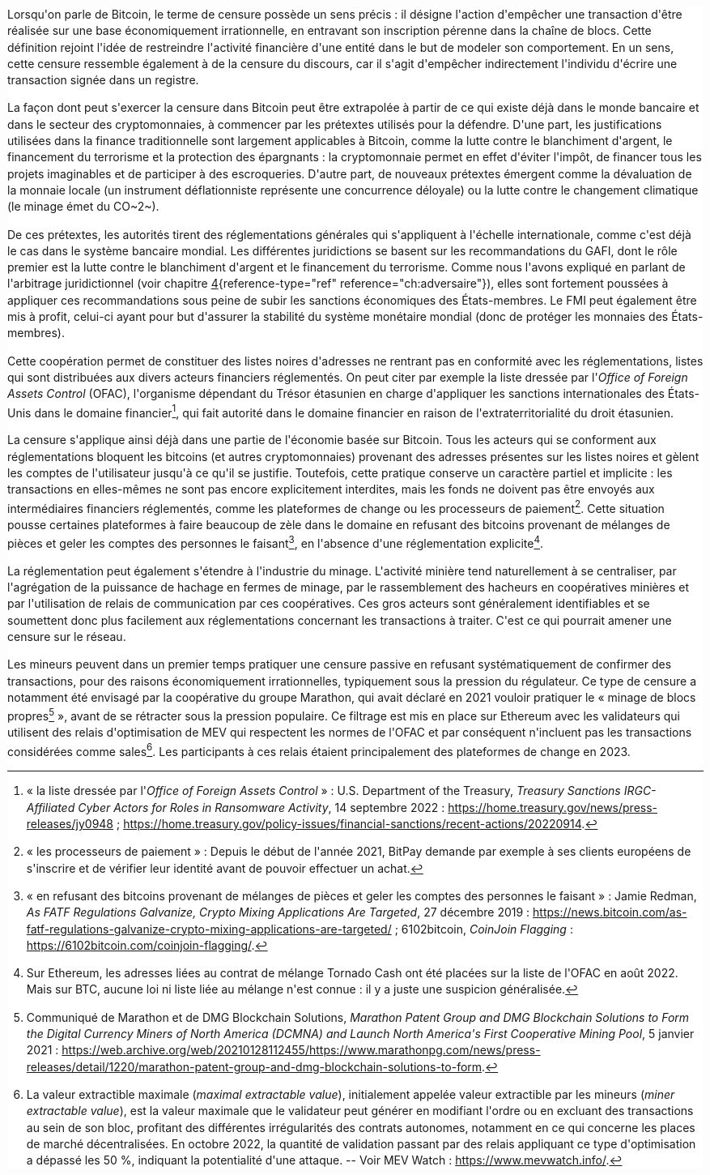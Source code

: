 Lorsqu'on parle de Bitcoin, le terme de censure possède un sens précis : il désigne l'action d'empêcher une transaction d'être réalisée sur une base économiquement irrationnelle, en entravant son inscription pérenne dans la chaîne de blocs. Cette définition rejoint l'idée de restreindre l'activité financière d'une entité dans le but de modeler son comportement. En un sens, cette censure ressemble également à de la censure du discours, car il s'agit d'empêcher indirectement l'individu d'écrire une transaction signée dans un registre.

La façon dont peut s'exercer la censure dans Bitcoin peut être extrapolée à partir de ce qui existe déjà dans le monde bancaire et dans le secteur des cryptomonnaies, à commencer par les prétextes utilisés pour la défendre. D'une part, les justifications utilisées dans la finance traditionnelle sont largement applicables à Bitcoin, comme la lutte contre le blanchiment d'argent, le financement du terrorisme et la protection des épargnants : la cryptomonnaie permet en effet d'éviter l'impôt, de financer tous les projets imaginables et de participer à des escroqueries. D'autre part, de nouveaux prétextes émergent comme la dévaluation de la monnaie locale (un instrument déflationniste représente une concurrence déloyale) ou la lutte contre le changement climatique (le minage émet du CO~2~).

De ces prétextes, les autorités tirent des réglementations générales qui s'appliquent à l'échelle internationale, comme c'est déjà le cas dans le système bancaire mondial. Les différentes juridictions se basent sur les recommandations du GAFI, dont le rôle premier est la lutte contre le blanchiment d'argent et le financement du terrorisme. Comme nous l'avons expliqué en parlant de l'arbitrage juridictionnel (voir chapitre [4](#ch:adversaire){reference-type="ref" reference="ch:adversaire"}), elles sont fortement poussées à appliquer ces recommandations sous peine de subir les sanctions économiques des États-membres. Le FMI peut également être mis à profit, celui-ci ayant pour but d'assurer la stabilité du système monétaire mondial (donc de protéger les monnaies des États-membres).

Cette coopération permet de constituer des listes noires d'adresses ne rentrant pas en conformité avec les réglementations, listes qui sont distribuées aux divers acteurs financiers réglementés. On peut citer par exemple la liste dressée par l'*Office of Foreign Assets Control* (OFAC), l'organisme dépendant du Trésor étasunien en charge d'appliquer les sanctions internationales des États-Unis dans le domaine financier[^677], qui fait autorité dans le domaine financier en raison de l'extraterritorialité du droit étasunien.

La censure s'applique ainsi déjà dans une partie de l'économie basée sur Bitcoin. Tous les acteurs qui se conforment aux réglementations bloquent les bitcoins (et autres cryptomonnaies) provenant des adresses présentes sur les listes noires et gèlent les comptes de l'utilisateur jusqu'à ce qu'il se justifie. Toutefois, cette pratique conserve un caractère partiel et implicite : les transactions en elles-mêmes ne sont pas encore explicitement interdites, mais les fonds ne doivent pas être envoyés aux intermédiaires financiers réglementés, comme les plateformes de change ou les processeurs de paiement[^678]. Cette situation pousse certaines plateformes à faire beaucoup de zèle dans le domaine en refusant des bitcoins provenant de mélanges de pièces et geler les comptes des personnes le faisant[^679], en l'absence d'une réglementation explicite[^680].

La réglementation peut également s'étendre à l'industrie du minage. L'activité minière tend naturellement à se centraliser, par l'agrégation de la puissance de hachage en fermes de minage, par le rassemblement des hacheurs en coopératives minières et par l'utilisation de relais de communication par ces coopératives. Ces gros acteurs sont généralement identifiables et se soumettent donc plus facilement aux réglementations concernant les transactions à traiter. C'est ce qui pourrait amener une censure sur le réseau.

Les mineurs peuvent dans un premier temps pratiquer une censure passive en refusant systématiquement de confirmer des transactions, pour des raisons économiquement irrationnelles, typiquement sous la pression du régulateur. Ce type de censure a notamment été envisagé par la coopérative du groupe Marathon, qui avait déclaré en 2021 vouloir pratiquer le « minage de blocs propres[^681] », avant de se rétracter sous la pression populaire. Ce filtrage est mis en place sur Ethereum avec les validateurs qui utilisent des relais d'optimisation de MEV qui respectent les normes de l'OFAC et par conséquent n'incluent pas les transactions considérées comme sales[^682]. Les participants à ces relais étaient principalement des plateformes de change en 2023.


[^639]: Voir par exemple l'affaire des Twitter Files qui a révélé les manœuvres internes et l'intervention de l'État fédéral des États-Unis dans la politique de censure de la plateforme. -- Evan Perez, Donie O'Sullivan, Brian Fung, « *No directive: FBI agents, tech executives deny government ordered Twitter to suppress Hunter Biden story* », *CNN*, 23 décembre 2022 : <https://edition.cnn.com/2022/12/23/politics/twitter-files-elon-musk-fbi-hunter-biden-laptop/index.html>.
[^640]: Students for Liberty, *Financial Censorship* : <https://studentsforliberty.org/blog/freedom-of-expression/financial-censorship/>.
[^641]: « C'est aussi le sens que lui donne l'*Electronic Frontier Foundation* » : Electronic Frontier Foundation, *Financial Censorship* : <https://www.eff.org/issues/financial-censorship>.
[^642]: Marco Pagani, George Whaley, David Czerwinski, « *Frameworks for Assessing Financial Censorship and Its Implications* », in *Journal of Accounting and Finance*, vol. 22, no. 1, 2022 : <https://articlegateway.com/index.php/JAF/article/download/4989/4759>.
[^643]: « la bancarisation de la société, qui a eu lieu à partir des années 1960 en Occident » : <https://books.openedition.org/pur/121053?lang=fr> ; <https://www.the-american-interest.com/2019/02/25/bigger-fewer-riskier-the-evolution-of-u-s-banking-since-1950/>.
[^644]: « la première directive de l'Union Européenne relative à la prévention de l'utilisation du système financier aux fins du blanchiment de capitaux » : <https://eur-lex.europa.eu/legal-content/FR/TXT/PDF/?uri=CELEX:31991L0308&from=FR>.
[^645]: Code pénal, Article 421-2-2, 15 novembre 2001.
[^646]: « le secret bancaire \[\...\] a fini par disparaître » : Anthony Amicelle, Jean Bérard, *Vers la fin du secret bancaire ou de la vie privée ?*, 2019 : <https://journals.openedition.org/conflits/21291>.
[^647]: « y compris en Suisse » : Mathilde Damgé, *Comment la Suisse a renoncé au secret bancaire*, 11 février 2015 : <https://www.lemonde.fr/evasion-fiscale/article/2015/02/11/comment-la-suisse-a-renonce-au-secret-bancaire_4572485_4862750.html>.
[^648]: Jonathan Thornbug, *Re: Bitcoin v0.1 released*, /01/2009 16:49:45 UTC : <https://www.metzdowd.com/pipermail/cryptography/2009-January/015016.html>.
[^649]: « le blocus financier avait fait disparaître 95 % de ses revenus » : WikiLeaks, *Banking Blockade*, /10/2011 13:00 UTC, <https://wikileaks.org/Banking-Blockade.html>.
[^650]: « opération Choke Point mise en place entre 2013 et 2017 par le département de la Justice des États-Unis » : <https://en.wikipedia.org/wiki/Operation_Choke_Point> ; <https://www.wsj.com/articles/SB10001424127887323838204578654411043000772>, archive : <https://archive.is/bF8KZ>.
[^651]: « en subissant une fermeture de ses comptes par Chase, PayPal et Strip » : Kelsey Bolar, *Firearms Sellers Say They're Being Choked Off From Payment Processors*, 12 janvier 2015 : <https://www.dailysignal.com/2015/01/12/firearms-sellers-say-theyre-choked-off-payment-processors/>.
[^652]: « Alex Jones \[\...\] a vu son compte PayPal être clôturé » : Brian Fung, *PayPal bans Alex Jones, saying Infowars 'promoted hate or discriminatory intolerance'*, 21 septembre 2018 : <https://www.washingtonpost.com/technology/2018/09/21/paypal-bans-alex-jones-saying-infowars-promoted-hate-or-discriminatory-intolerance/>
[^653]: « chassé de PayPal, Stripe Cash App et Coinbase » : <https://www.bitcoininsider.org/article/44690/after-coinbase-paypal-bans-social-media-platform-gab-just-because>.
[^654]: « banni de PayPal pour avoir fait un salut nazi » : <https://www.timesofisrael.com/paypal-suspends-milo-yiannopoulos-over-nazi-based-trolling-of-jewish-journalist/>.
[^655]: « chassé de Patreon suite à la pression de Mastercard » : <https://twitter.com/Patreon/status/1029551216886341634>.
[^656]: « L'association a également vu plusieurs de ses comptes bancaires (Banque postale, BNP Paribas, Banque populaire) être fermés » : Égalité et Réconciliation, *Soutenez-nous : la Banque populaire ferme le compte en banque d'Égalité & Réconciliation*, 6 février 2022 : <https://www.egaliteetreconciliation.fr/Soutenez-nous-la-Banque-populaire-ferme-le-compte-en-banque-d-Egalite-Reconciliation-67155.html>.
[^657]: « elle a gelé le compte du démocrate Ted Hui en décembre 2020 » : <https://hongkongfp.com/2020/12/07/hsbc-re-freezes-accounts-belonging-to-family-of-exiled-democrat-ted-hui-amid-hong-kong-police-money-laundering-probe/>.
[^658]: « elle refusait aux Hongkongais ayant fui au Royaume-Uni d'accéder légitimement à leurs fonds de pension, pour un montant s'élevant à 2,2 milliards de livres sterling » : <https://www.lefigaro.fr/flash-eco/hsbc-complice-de-violation-des-droits-humains-a-hong-kong-selon-un-rapport-parlementaire-20230208>, <https://www.telegraph.co.uk/business/2023/08/07/hsbc-exececutive-apologises-calling-uk-weak-on-china/>.
[^659]: « Viruswaarheid \[\...\] a ainsi vu son compte bancaire utilisé pour recevoir des donations être fermé par ING Bank en février 2021 » : Andreas Kouwenhoven et Wilmer Heck, *De complotdenker bankiert maar elders, zegt de bank*, 17 août 2021 : <https://www.nrc.nl/nieuws/2021/08/17/de-complotdenker-bankiert-maar-elders-zegt-de-bank-a4055125> ; archive : <https://archive.is/8LI0k>.
[^660]: « celle de GoFundMe, ayant réuni 10 millions de dollars canadiens, a été retirée le 4 février » : Radio-Canada, *La campagne de sociofinancement du convoi des camionneurs retirée de GoFundMe*, 4 février 2022 : <https://ici.radio-canada.ca/nouvelle/1859918/retrait-campagne-gofundme-convoi-camionneurs-2022>.
[^661]: « les fonds récupérés par les campagnes organisées sur la plateforme chrétienne GiveSendGo \[\...\] ont été gelés par le gouvernement ontarien » : Stephanie Taylor, *Ontario court freezes access to donations for truckers' protest from GiveSendGo*, 10 février 2022 : <https://www.ctvnews.ca/canada/ontario-court-freezes-access-to-donations-for-truckers-protest-from-givesendgo-1.5776674>.
[^662]: « 280 comptes contenant 8 millions de dollars au total ont été gelés de le sorte » : Bill Curry, Marsha McLeod, *Deputy Minister of Finance describes race against time to prevent economic damage from border blockades*, 17 novembre 2022 : <https://www.theglobeandmail.com/politics/article-emergencies-act-inquiry-michael-sabia/>.
[^663]: Rob Gillies, « *Judge: Canada right to invoke emergency act in truck protest* », *Associated Press News*, 17 février 2023 : <https://apnews.com/article/canada-government-justin-trudeau-ottawa-montana-9c1e37aa86d4315703e69f7794637e7f>.
[^664]: Les sanctions économiques internationales qui concernent le domaine financier rentrent dans la catégorie de la censure financière. Celles-ci ont en effet pour but premier d'empêcher le commerce avec la population gouvernée par un État ennemi. Le cas des Russes n'est pas un cas isolé, et de nombreuses autres populations n'ont pas accès aux services financiers disponibles pour les Occidentaux, comme les Palestiniens par exemple. Voir à ce sujet Electronic Frontier Foundation, *Why Is PayPal Denying Service to Palestinians?*, 12 octobre 2021 : <https://www.eff.org/deeplinks/2021/10/why-paypal-denying-service-palestinians>.
[^665]: Ben Canton, *Un an de guerre en Ukraine : la petite histoire de Valériia et de Binance*, 24 février 2023 : <https://journalducoin.com/analyses/un-an-guerre-ukraine-petite-histoire-valeriia-binance/>.
[^666]: « RT France \[\...\] a ainsi subi le gel de ses avoirs » : Le Parisien, *RT France, branche française de la chaîne russe, annonce sa fermeture*, 23 janvier 2022 : <https://www.leparisien.fr/international/rt-france-branche-francaise-de-la-chaine-russe-annonce-sa-fermeture-21-01-2023-YMOTSTASWZAF3KSGCYHAFFMG6U.php>.
[^667]: « L'achat de cryptomonnaies est entravé par les banques qui interdisent régulièrement à leurs clients \[\...\] d'envoyer des fonds vers les plateformes de change » : Jean-Luc (Bitcoin.fr), *Les banques et Bitcoin --- Classement de janvier 2023*, 9 janvier 2023 : <https://bitcoin.fr/bitcoin-et-les-banques-classement-de-janvier-2023/>.
[^668]: Dans son livre *Cryptomonnaie : la nouvelle guerre*, François-Xavier Thoorens explique par exemple comment lui et sa famille ont été expulsés de leur banque familiale après avoir voulu ouvrir un compte professionnel pour recevoir des fonds récupérés lors de l'ICO de Ark (pp. 91 -- 97). Mais son cas est loin d'être une exception.
[^669]: Cet effet de l'expérience de la censure a été décrit par Nick Szabo au micro de Peter McCormack en 2019 : « Certaines personnes doivent être frappées par la réalité. Si vous êtes censuré par une banque, comme c'est de plus en plus le cas -- et c'est d'ailleurs l'un des risques de la centralisation numérique -- c'est que les gens soient censurés et les activistes politiques de différents bords commencent à découvrir qu'on peut aller voir les banques et faire taire ses ennemis politiques et les gens qui font des choses qu'on ne veut pas qu'ils fassent, on les fait taire. On n'a pas nécessairement besoin de faire passer une loi, on peut convaincre certains régulateurs ou certains politiciens, et puis ils mettent la pression sur les banques, et boum : c'est notre loi de facto juste là. Ça se produit de plus en plus souvent parce que la centralisation numérique rend les choses si vulnérables à ça. Il s'agit donc d'une tendance opposée et tout dépend de la vitesse à laquelle elle se développe, car à chaque fois que quelqu'un est censuré, boum : c'est une réalité qui s'impose à lui et il devient fan de Bitcoin. » -- What Bitcoin Did Podcast, *Nick Szabo on Cypherpunks, Money and Bitcoin* (audio), 1 novembre 2019 : <https://www.whatbitcoindid.com/podcast/nick-szabo-on-cypherpunks-money-and-bitcoin>.
[^670]: « C'est le cas de l'auteur de cet ouvrage » : Ludovic Lars sur Twitter, /02/2022 10:42 UTC : <https://twitter.com/lugaxker/status/1493536121678147586>.
[^671]: « un système panoptique, où la surveillance se ferait à l'insu du surveillé » : Le panoptique (en anglais, *panopticon*) était un type d'architecture carcérale imaginée par le philosophe utilitariste Jeremy Bentham et son frère Samuel à la fin du [xviii]{.smallcaps} siècle. L'objectif de la structure panoptique était de permettre à un gardien, logé dans une tour centrale, d'observer tous les prisonniers, enfermés dans des cellules individuelles autour de la tour, sans que ceux-ci puissent savoir s'ils étaient observés.
[^672]: « C'est le cas de la Suède \[\...\] où l'État fait tout pour mettre à disposition des moyens de paiement numérique innovants » : sweden.se, *A cashless society* : <https://sweden.se/life/society/a-cashless-society>.
[^673]: « Narendra Modi a ainsi démonétisé les billets de 500 et 1000 roupies » : Ninon Renaud, Michel De Grandi, *En Inde, la démonétisation des grosses coupures provoque l'émoi*, 13 novembre 2016 : <https://www.lesechos.fr/2016/11/en-inde-la-demonetisation-des-grosses-coupures-provoque-lemoi-216048>.
[^674]: « la limitation des retraits et la démonétisation des grosses coupures » : Simi Jolaoso, *Nigeria's naira shortage: Anger and chaos outside banks*, 14 février 2023 : <https://www.bbc.com/news/world-africa-64626127>.
[^675]: « où il n'y aurait plus besoin de lois formelles » : George Orwell, *1984*, 1949 : « Ce qu'il allait commencer, c'était son journal. Ce n'était pas illégal (rien n'était illégal, puisqu'il n'y avait plus de lois), mais s'il était découvert, il serait, sans aucun doute, puni de mort ou de vingt-cinq ans au moins de travaux forcés dans un camp. »
[^676]: Ap :16-17.
[^677]: « la liste dressée par l'*Office of Foreign Assets Control* » : U.S. Department of the Treasury, *Treasury Sanctions IRGC-Affiliated Cyber Actors for Roles in Ransomware Activity*, 14 septembre 2022 : <https://home.treasury.gov/news/press-releases/jy0948> ; <https://home.treasury.gov/policy-issues/financial-sanctions/recent-actions/20220914>.
[^678]: « les processeurs de paiement » : Depuis le début de l'année 2021, BitPay demande par exemple à ses clients européens de s'inscrire et de vérifier leur identité avant de pouvoir effectuer un achat.
[^679]: « en refusant des bitcoins provenant de mélanges de pièces et geler les comptes des personnes le faisant » : Jamie Redman, *As FATF Regulations Galvanize, Crypto Mixing Applications Are Targeted*, 27 décembre 2019 : <https://news.bitcoin.com/as-fatf-regulations-galvanize-crypto-mixing-applications-are-targeted/> ; 6102bitcoin, *CoinJoin Flagging* : <https://6102bitcoin.com/coinjoin-flagging/>.
[^680]: Sur Ethereum, les adresses liées au contrat de mélange Tornado Cash ont été placées sur la liste de l'OFAC en août 2022. Mais sur BTC, aucune loi ni liste liée au mélange n'est connue : il y a juste une suspicion généralisée.
[^681]: Communiqué de Marathon et de DMG Blockchain Solutions, *Marathon Patent Group and DMG Blockchain Solutions to Form the Digital Currency Miners of North America (DCMNA) and Launch North America's First Cooperative Mining Pool*, 5 janvier 2021 : <https://web.archive.org/web/20210128112455/https://www.marathonpg.com/news/press-releases/detail/1220/marathon-patent-group-and-dmg-blockchain-solutions-to-form>.
[^682]: La valeur extractible maximale (*maximal extractable value*), initialement appelée valeur extractible par les mineurs (*miner extractable value*), est la valeur maximale que le validateur peut générer en modifiant l'ordre ou en excluant des transactions au sein de son bloc, profitant des différentes irrégularités des contrats autonomes, notamment en ce qui concerne les places de marché décentralisées. En octobre 2022, la quantité de validation passant par des relais appliquant ce type d'optimisation a dépassé les 50 %, indiquant la potentialité d'une attaque. -- Voir MEV Watch : <https://www.mevwatch.info/>.
[^683]: On a vu dans le chapitre [8](#ch:confirmation){reference-type="ref" reference="ch:confirmation"} que le coût d'une telle attaque se chiffre en milliards de dollars sur le réseau Bitcoin principal.
[^684]: Juraj Bednar, *Bitcoin censorship will most likely come, pt 2*, 18 novembre 2020 : <https://juraj.bednar.io/en/blog-en/2020/11/18/bitcoin-censorship-will-most-likely-come-pt-2/>.
[^685]: Joshua A. Kroll, Ian C. Davey, Edward W. Felten, « *The Economics of Bitcoin Mining, or Bitcoin in the Presence of Adversaries* », in *Workshop on the Economics of Information Security*, 2013 : <https://asset-pdf.scinapse.io/prod/2188530018/2188530018.pdf>.
[^686]: Satoshi Nakamoto, *Bitcoin v0.1 released*, /01/2009 19:27:40 UTC : <https://www.metzdowd.com/pipermail/cryptography/2009-January/014994.html>.
[^687]: Le mécanisme de résistance à la censure a initialement été décrit par Eric Voskuil en janvier 2018 : <https://github.com/libbitcoin/libbitcoin-system/wiki/Other-Means-Principle/77d7556a14f89d1704f1bb97ca0aed04606363d0>. Voir aussi Eric Voskuil, « Propriété de résistance à la censure », in *Cryptoéconomie : Principes fondamentaux de Bitcoin*, Amazon KDP, 2022, pp. 24--25.
[^688]: Eric Voskuil, « Modèle de sécurité qualitatif », in *Cryptoéconomie : Principes fondamentaux de Bitcoin*, Amazon KDP, 2022, pp. 59--62.
[^689]: « lorsque les frais médians par transaction ont dépassé les 30 \$ » : <https://bitinfocharts.com/comparison/bitcoin-median_transaction_fee.html#alltime>.
[^690]: Dans Bitcoin, les frais sont aujourd'hui payés proportionnellement à la charge des données (taille ou poids de la transaction). Cependant, la menace de plus en plus claire de la censure pourrait pousser les utilisateurs à payer des frais proportionnels au montant transféré comme cela se fait dans le domaine financier en général.
[^691]: « l'activation de l'EIP-1559 en août 2021 » : Ludovic Lars, *Ethereum face à une catastrophe annoncée ? Censure et volatilité : l'EIP-1559, le cauchemar des mineurs*, 15 juillet 2021 : <https://journalducoin.com/analyses/eip-1559-changement-nefaste-ethereum/>.
[^692]: « Je dis que quiconque tremble en ce moment est coupable ; car jamais l'innocence ne redoute la surveillance publique. » -- Maximilien de Robespierre, *Discours du 11 germinal, an II*, 31 mars 1794.
[^693]: Dans Monero et dans les systèmes apparentés, la révélation des transactions liées à une adresse se fait par l'intermédiaire d'une clé privée d'inspection (*private view key*).
[^694]: Dans le monde bancaire, la *Travel Rule* a originellement été promulguée par le FinCEN étasunien en 1996 (voir 31 CFR 103.33(g)). Elle exige que toutes les institutions financières transmettent des informations sur les expéditeurs à l'institution financière suivante lors de certains transferts de fonds. Dans le cas de Bitcoin et des cryptomonnaies, il s'agit d'émuler ce voyage en considérant que les utilisateurs sont des institutions financières lorsqu'ils réalisent des transactions souveraines. Le GAFI a ajouté le transfert d'« actifs virtuels » à ses recommandations en juin 2019, notamment en ce qui concerne la recommandation 16. Cette règle du voyage cryptomonétaire pourrait être appliquée par l'intégration dans les portefeuilles du protocole de preuve de propriété d'adresse (AOPP) proposé en janvier 2022.
[^695]: « l'apparition d'une version modifiée de la \"règle du voyage\", recommandée par le GAFI et déjà imposée par la FINMA suisse » : <https://www.fincen.gov/sites/default/files/advisory/advissu7.pdf> -- Recommandation 16 du GAFI, mise à jour en juin 2019 pour inclure le transferts d'actifs virtuels : <https://www.fatf-gafi.org/fr/publications/Recommandationsgafi/Recommandations-gafi.html>. -- <https://www.finma.ch/en/news/2019/08/20190826-mm-kryptogwg/> -- <https://aopp.group/>.
[^696]: Jean-Pierre Claris de Florian, « Le Grillon », in *Fables de Florian*, 1793.
[^697]: « consensus social » : Arthur Breitman parlait de *social consensus* dès août 2014 dans la première description formelle de Tezos. -- Arthur Breitman, *Tezos: A Self-Amending Crypto-Ledger*, 3 août 2014 : <https://tezos.com/position-paper.pdf>.
[^698]: Vitalik Buterin, *A Proof of Stake Design Philosophy*, 30 décembre 2016 : <https://medium.com/@VitalikButerin/a-proof-of-stake-design-philosophy-506585978d51>.
[^699]: « invalidation directe » : Cette méthode peut par exemple être mise en place dans l'esprit de l'*User Resisted Soft Fork* proposé par Michael Folkson en avril 2022 en réaction à la menace d'activation de la mise à niveau ``. -- Michael Folkson, *\[bitcoin-dev\] User Resisted Soft Fork for CTV*, /04/2022 16:45:20 UTC : <https://lists.linuxfoundation.org/pipermail/bitcoin-dev/2022-April/020262.html>.
[^700]: Un seul bloc (le bloc 662 687 d'identifiant ``) de l'attaquant a été invalidé, faisant que 172 blocs ont été mis de côté, et que la chaîne non censurée est devenue la chaîne correcte. -- Nikita Zhavoronkov sur Twitter, /12/2020 21:59 UTC : <https://twitter.com/nikzh/status/1333893457920876550>.
[^701]: « implémenté dans le logiciel de Bitcoin dès juillet 2010 » : Satoshi Nakamoto, *Bitcoin 0.3.2 released*, /07/2010 21:35:51 UTC : <https://bitcointalk.org/index.php?topic=437.msg3807#msg3807>.
[^702]: Le point de contrôle le plus récent est celui du bloc 295 000 miné le 9 avril 2014 (au même moment de l'arrivée de Wladimir van der Laan au poste de mainteneur principal) et ayant pour identifiant ``. Voir le fichier `` dans Bitcoin Core.
[^703]: « certains de ces points de contrôle sont encore présents dans Bitcoin Core » : <https://github.com/bitcoin/bitcoin/blob/24.x/src/chainparams.cpp#L148-L164>.
[^704]: BSV Association sur Twitter, /09/2021 21:17 UTC : <https://twitter.com/BitcoinAssn/status/1422668065024663554>.
[^705]: « soutenue par les développeurs luke-jr et Gregory Maxwell » : <https://www.reddit.com/r/Bitcoin/comments/3fg0jw/could_a_cartel_of_pool_operators_collude_to/ctoat0d/> ;<https://www.reddit.com/r/bitcoinxt/comments/41pbmf/maxwell_considers_changing_the_pow_algorithm_in/>.
[^706]: Amaury Séchet (deadalnix) sur Twitter, /11/2018 11:42 UTC : <https://twitter.com/deadalnix/status/1061947426096009216>.
[^707]: « le minage combiné » : Aljosha Judmayer, Alexei Zamyatin, Nicholas Stifter, Artemios G. Voyiatzis, Edgar Weippl, *Merged Mining: Curse of Cure?*, 22 août 2017 : <https://eprint.iacr.org/2017/791>.
[^708]: Satoshi Nakamoto, *Re: BitDNS and Generalizing Bitcoin*, /12/2010 21:02:42 UTC : <https://bitcointalk.org/index.php?topic=1790.msg28696#msg28696>.
[^709]: luke-jr, *Re: \[DEAD\] Coiledcoin - yet another cryptocurrency, but with OP_EVAL!*, /01/2012 18:56:03 UTC : <https://bitcointalk.org/index.php?topic=56675.msg678006#msg678006>.
[^710]: « la preuve d'espace » : Stefan Dziembowski, Sebastian Faust, Vladimir Kolmogorov, Krzysztof Pietrzak, *Proofs of Space*, 2013 : <https://eprint.iacr.org/2013/796>.
[^711]: « intégrée au sein de Tenebrix en septembre 2011 » : Lolcust, *\[ANNOUNCE\] Tenebrix, a CPU-friendly, GPU-hostile cryptocurrency*, /09/2011 00:09:44 UTC : <https://bitcointalk.org/index.php?topic=45667.msg544675#msg544675>.
[^712]: « héritée plus tard par Litecoin » : Charlie Lee, *Re: \[ANN\] Litecoin - a lite version of Bitcoin. Be ready when is launches!*, /10/2011 06:14:28 UTC : <https://bitcointalk.org/index.php?topic=47417.msg564414#msg564414>.
[^713]: « ETHash » : <https://ethereum.org/en/developers/docs/consensus-mechanisms/pow/mining-algorithms/ethash/>.
[^714]: « GHOST » : *Ethereum Whitepaper*, consulté le 11 mars 2023 : <https://ethereum.org/en/whitepaper/#modified-ghost-implementation>.
[^715]: « ETCHash » : <https://github.com/eth-classic/etchash/blob/main/README.md>.
[^716]: « RandomX » : <https://github.com/tevador/RandomX>.
[^717]: « Chia Network » : Ludovic Lars, *Face à la preuve de travail de Bitcoin, la preuve d'espace, une fausse solution écologique*, 19 mai 2021 : <https://journalducoin.com/analyses/preuve-espace-fausse-solution-ecologique/>.
[^718]: Vitalik Buterin, *Proof of Stake: How I Learned to Love Weak Subjectivity*, 25 novembre 2014 : <https://blog.ethereum.org/2014/11/25/proof-stake-learned-love-weak-subjectivity>.
[^719]: « protection contre la recoordination profonde » : Bitcoin ABC, *Bitcoin ABC 0.18.5 Released*, 20 novembre 2018 : <https://www.bitcoinabc.org/2018-11-20-bitcoin-abc-0-18-5/>.
[^720]: « MESS » : Dean Pappas, *An Elegant MESS -- The Fast Solution to 51% attacks and Low Hash Rate*, 18 septembre 2020 : <https://medium.com/ethereum-classic-labs/an-elegant-mess-the-fast-solution-to-51-attacks-and-low-hash-rate-4e8f8347bdfe>.
[^721]: Ce problème peut être atténué par une intervention sociale en décrétant un certain nombre de blocs comme valides par défaut. Mais on en revient alors à la situation discutée dans la section précédente.
[^722]: À propos de l'acceptation de la plus longue chaîne par le logiciel, Satoshi ajoutait : « La seule exception à cela, ce sont les points de contrôle manuels que j'ai ajoutés. S'ils n'étaient pas là, il serait capable de se recoordonner en remontant jusqu'au premier bloc. » -- Voir Satoshi Nakamoto, *Re: checkpointing the block chain*, /08/2010 20:20:53 UTC : <https://bitcointalk.org/index.php?topic=834.msg9816#msg9816>.
[^723]: « slashing » : Vitalik Buterin, *Slasher: A Punitive Proof-of-Stake Algorithm*, 15 janvier 2014 : <https://blog.ethereum.org/2014/01/15/slasher-a-punitive-proof-of-stake-algorithm>.
[^724]: Vitalik Buterin et al., *Combining GHOST and Casper*, 11 mai 2020 : <https://arxiv.org/pdf/2003.03052.pdf>.
[^725]: QuantumMechanic, *Proof of stake instead of proof of work*, /07/2011 04:12:45 UTC : <https://bitcointalk.org/index.php?topic=27787.msg349645#msg349645>.
[^726]: « par le biais de leur protocole PPCoin » : Sunny King, Scott Nadal, *PPCoin: Peer-to-Peer Crypto-Currency with Proof-of-Stake*, 19 août 2012, archive : <https://web.archive.org/web/20121021014644/http://www.ppcoin.org/static/ppcoin-paper.pdf>.
[^727]: « preuve d'enjeu déléguée » : Dan Larimer, *DPOS Consensus Algorithm - The Missing White Paper*, 29 mai 2017 : <https://hive.blog/dpos/@dantheman/dpos-consensus-algorithm-this-missing-white-paper>.
[^728]: « preuve d'enjeu liquide » : Jacob Arluck, *Liquid Proof-of-Stake*, 30 juillet 2018 : <https://medium.com/tezos/liquid-proof-of-stake-aec2f7ef1da7>.